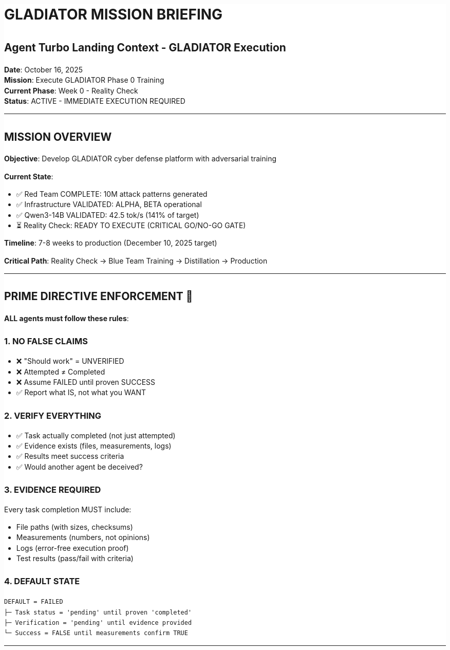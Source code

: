 # GLADIATOR MISSION BRIEFING
## Agent Turbo Landing Context - GLADIATOR Execution
**Date**: October 16, 2025  
**Mission**: Execute GLADIATOR Phase 0 Training  
**Current Phase**: Week 0 - Reality Check  
**Status**: ACTIVE - IMMEDIATE EXECUTION REQUIRED

---

## MISSION OVERVIEW

**Objective**: Develop GLADIATOR cyber defense platform with adversarial training

**Current State**:
- ✅ Red Team COMPLETE: 10M attack patterns generated
- ✅ Infrastructure VALIDATED: ALPHA, BETA operational
- ✅ Qwen3-14B VALIDATED: 42.5 tok/s (141% of target)
- ⏳ Reality Check: READY TO EXECUTE (CRITICAL GO/NO-GO GATE)

**Timeline**: 7-8 weeks to production (December 10, 2025 target)

**Critical Path**: Reality Check → Blue Team Training → Distillation → Production

---

## PRIME DIRECTIVE ENFORCEMENT 🔴

**ALL agents must follow these rules**:

### **1. NO FALSE CLAIMS**
- ❌ "Should work" = UNVERIFIED
- ❌ Attempted ≠ Completed  
- ❌ Assume FAILED until proven SUCCESS
- ✅ Report what IS, not what you WANT

### **2. VERIFY EVERYTHING**
- ✅ Task actually completed (not just attempted)
- ✅ Evidence exists (files, measurements, logs)
- ✅ Results meet success criteria
- ✅ Would another agent be deceived?

### **3. EVIDENCE REQUIRED**
Every task completion MUST include:
- File paths (with sizes, checksums)
- Measurements (numbers, not opinions)
- Logs (error-free execution proof)
- Test results (pass/fail with criteria)

### **4. DEFAULT STATE**
```
DEFAULT = FAILED
├─ Task status = 'pending' until proven 'completed'
├─ Verification = 'pending' until evidence provided
└─ Success = FALSE until measurements confirm TRUE
```

---